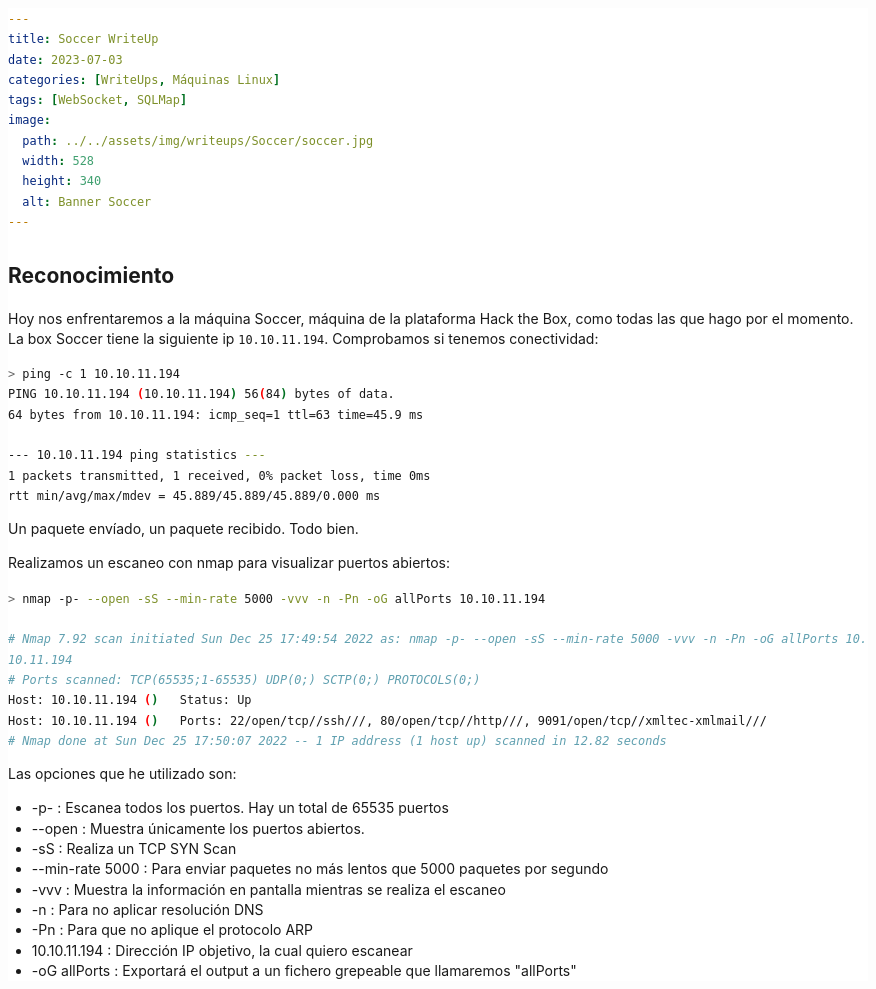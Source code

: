 ```yaml
---
title: Soccer WriteUp
date: 2023-07-03
categories: [WriteUps, Máquinas Linux]
tags: [WebSocket, SQLMap]
image:
  path: ../../assets/img/writeups/Soccer/soccer.jpg
  width: 528
  height: 340
  alt: Banner Soccer
---
```


## Reconocimiento

Hoy nos enfrentaremos a la máquina Soccer, máquina de la plataforma Hack the Box, como todas las que hago por el momento. La box Soccer tiene la siguiente ip `10.10.11.194`. Comprobamos si tenemos conectividad:
```sh
> ping -c 1 10.10.11.194
PING 10.10.11.194 (10.10.11.194) 56(84) bytes of data.
64 bytes from 10.10.11.194: icmp_seq=1 ttl=63 time=45.9 ms

--- 10.10.11.194 ping statistics ---
1 packets transmitted, 1 received, 0% packet loss, time 0ms
rtt min/avg/max/mdev = 45.889/45.889/45.889/0.000 ms
```
Un paquete envíado, un paquete recibido. Todo bien.

Realizamos un escaneo con nmap para visualizar puertos abiertos:
```sh
> nmap -p- --open -sS --min-rate 5000 -vvv -n -Pn -oG allPorts 10.10.11.194

# Nmap 7.92 scan initiated Sun Dec 25 17:49:54 2022 as: nmap -p- --open -sS --min-rate 5000 -vvv -n -Pn -oG allPorts 10.10.11.194
# Ports scanned: TCP(65535;1-65535) UDP(0;) SCTP(0;) PROTOCOLS(0;)
Host: 10.10.11.194 ()	Status: Up
Host: 10.10.11.194 ()	Ports: 22/open/tcp//ssh///, 80/open/tcp//http///, 9091/open/tcp//xmltec-xmlmail///
# Nmap done at Sun Dec 25 17:50:07 2022 -- 1 IP address (1 host up) scanned in 12.82 seconds
```
Las opciones que he utilizado son:

* -p- : Escanea todos los puertos. Hay un total de 65535 puertos
* --open : Muestra únicamente los puertos abiertos.
* -sS : Realiza un TCP SYN Scan
* --min-rate 5000 : Para enviar paquetes no más lentos que 5000 paquetes por segundo
* -vvv : Muestra la información en pantalla mientras se realiza el escaneo
* -n : Para no aplicar resolución DNS
* -Pn : Para que no aplique el protocolo ARP
* 10.10.11.194 : Dirección IP objetivo, la cual quiero escanear
* -oG allPorts : Exportará el output a un fichero grepeable que llamaremos "allPorts"
